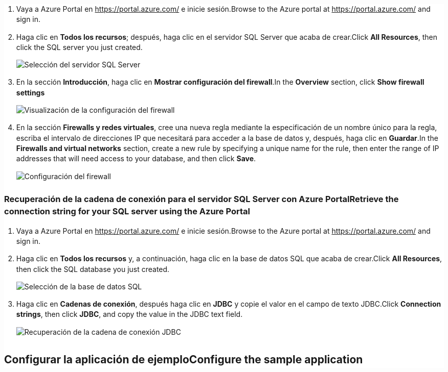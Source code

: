 1. <span data-ttu-id="ba9f7-136">Vaya a Azure Portal en <https://portal.azure.com/> e inicie sesión.</span><span class="sxs-lookup"><span data-stu-id="ba9f7-136">Browse to the Azure portal at <https://portal.azure.com/> and sign in.</span></span>

1. <span data-ttu-id="ba9f7-137">Haga clic en **Todos los recursos**; después, haga clic en el servidor SQL Server que acaba de crear.</span><span class="sxs-lookup"><span data-stu-id="ba9f7-137">Click **All Resources**, then click the SQL server you just created.</span></span>

   ![Selección del servidor SQL Server][SQL05]

1. <span data-ttu-id="ba9f7-139">En la sección **Introducción**, haga clic en **Mostrar configuración del firewall**.</span><span class="sxs-lookup"><span data-stu-id="ba9f7-139">In the **Overview** section, click **Show firewall settings**</span></span>

   ![Visualización de la configuración del firewall][SQL06]

1. <span data-ttu-id="ba9f7-141">En la sección **Firewalls y redes virtuales**, cree una nueva regla mediante la especificación de un nombre único para la regla, escriba el intervalo de direcciones IP que necesitará para acceder a la base de datos y, después, haga clic en **Guardar**.</span><span class="sxs-lookup"><span data-stu-id="ba9f7-141">In the **Firewalls and virtual networks** section, create a new rule by specifying a unique name for the rule, then enter the range of IP addresses that will need access to your database, and then click **Save**.</span></span>

   ![Configuración del firewall][SQL07]

### <a name="retrieve-the-connection-string-for-your-sql-server-using-the-azure-portal"></a><span data-ttu-id="ba9f7-143">Recuperación de la cadena de conexión para el servidor SQL Server con Azure Portal</span><span class="sxs-lookup"><span data-stu-id="ba9f7-143">Retrieve the connection string for your SQL server using the Azure Portal</span></span>

1. <span data-ttu-id="ba9f7-144">Vaya a Azure Portal en <https://portal.azure.com/> e inicie sesión.</span><span class="sxs-lookup"><span data-stu-id="ba9f7-144">Browse to the Azure portal at <https://portal.azure.com/> and sign in.</span></span>

1. <span data-ttu-id="ba9f7-145">Haga clic en **Todos los recursos** y, a continuación, haga clic en la base de datos SQL que acaba de crear.</span><span class="sxs-lookup"><span data-stu-id="ba9f7-145">Click **All Resources**, then click the SQL database you just created.</span></span>

   ![Selección de la base de datos SQL][SQL08]

1. <span data-ttu-id="ba9f7-147">Haga clic en **Cadenas de conexión**, después haga clic en **JDBC** y copie el valor en el campo de texto JDBC.</span><span class="sxs-lookup"><span data-stu-id="ba9f7-147">Click **Connection strings**, then click **JDBC**, and copy the value in the JDBC text field.</span></span>

   ![Recuperación de la cadena de conexión JDBC][SQL09]

## <a name="configure-the-sample-application"></a><span data-ttu-id="ba9f7-149">Configurar la aplicación de ejemplo</span><span class="sxs-lookup"><span data-stu-id="ba9f7-149">Configure the sample application</span></span>


[Azure para desarrolladores de Java]: /java/azure/
[Azure for Java Developers]: /java/azure/
[cuenta de Azure gratuita]: https://azure.microsoft.com/pricing/free-trial/
[free Azure account]: https://azure.microsoft.com/pricing/free-trial/
[Working with Azure DevOps and Java]: /azure/devops/ (Trabajo con Azure DevOps y Java)
[ventajas como suscriptor de MSDN]: https://azure.microsoft.com/pricing/member-offers/msdn-benefits-details/
[MSDN subscriber benefits]: https://azure.microsoft.com/pricing/member-offers/msdn-benefits-details/
[Spring Boot]: http://projects.spring.io/spring-boot/
[Spring Data]: https://spring.io/projects/spring-data
[Spring Initializr]: https://start.spring.io/
[Spring Framework]: https://spring.io/
[SQL01]: media/configure-spring-data-jpa-with-azure-sql-server/create-azure-sql-01.png
[SQL02]: media/configure-spring-data-jpa-with-azure-sql-server/create-azure-sql-02.png
[SQL03]: media/configure-spring-data-jpa-with-azure-sql-server/create-azure-sql-03.png
[SQL04]: media/configure-spring-data-jpa-with-azure-sql-server/create-azure-sql-04.png
[SQL05]: media/configure-spring-data-jpa-with-azure-sql-server/create-azure-sql-05.png
[SQL06]: media/configure-spring-data-jpa-with-azure-sql-server/create-azure-sql-06.png
[SQL07]: media/configure-spring-data-jpa-with-azure-sql-server/create-azure-sql-07.png
[SQL08]: media/configure-spring-data-jpa-with-azure-sql-server/create-azure-sql-08.png
[SQL09]: media/configure-spring-data-jpa-with-azure-sql-server/create-azure-sql-09.png